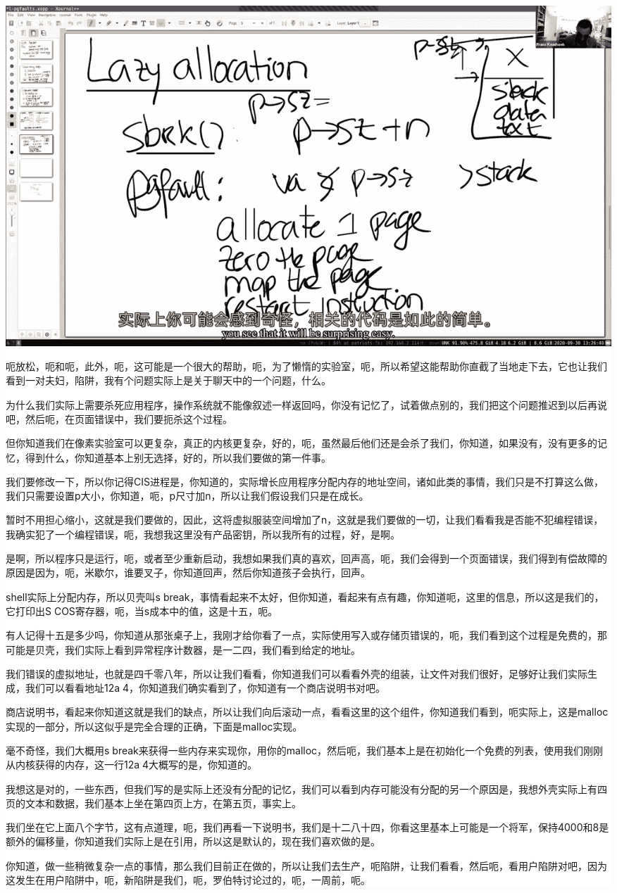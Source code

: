![](img/1b44dfaa9ed2f5cd06fa161e0ad1f661_3.png)

呃放松，呃和呃，此外，呃，这可能是一个很大的帮助，呃，为了懒惰的实验室，呃，所以希望这能帮助你直截了当地走下去，它也让我们看到一对夫妇，陷阱，我有个问题实际上是关于聊天中的一个问题，什么。

为什么我们实际上需要杀死应用程序，操作系统就不能像叙述一样返回吗，你没有记忆了，试着做点别的，我们把这个问题推迟到以后再说吧，然后呃，在页面错误中，我们要扼杀这个过程。

但你知道我们在像素实验室可以更复杂，真正的内核更复杂，好的，呃，虽然最后他们还是会杀了我们，你知道，如果没有，没有更多的记忆，得到什么，你知道基本上别无选择，好的，所以我们要做的第一件事。

我们要修改一下，所以你记得CIS进程是，你知道的，实际增长应用程序分配内存的地址空间，诸如此类的事情，我们只是不打算这么做，我们只需要设置p大小，你知道，呃，p尺寸加n，所以让我们假设我们只是在成长。

暂时不用担心缩小，这就是我们要做的，因此，这将虚拟服装空间增加了n，这就是我们要做的一切，让我们看看我是否能不犯编程错误，我确实犯了一个编程错误，呃，我想我这里没有产品密钥，所以我所有的过程，好，是啊。

是啊，所以程序只是运行，呃，或者至少重新启动，我想如果我们真的喜欢，回声高，呃，我们会得到一个页面错误，我们得到有偿故障的原因是因为，呃，米歇尔，谁要叉子，你知道回声，然后你知道孩子会执行，回声。

shell实际上分配内存，所以贝壳叫s break，事情看起来不太好，但你知道，看起来有点有趣，你知道呃，这里的信息，所以这是我们的，它打印出S COS寄存器，呃，当s成本中的值，这是十五，呃。

有人记得十五是多少吗，你知道从那张桌子上，我刚才给你看了一点，实际使用写入或存储页错误的，呃，我们看到这个过程是免费的，那可能是贝壳，我们实际上看到异常程序计数器，是一二四，我们看到给定的地址。

我们错误的虚拟地址，也就是四千零八年，所以让我们看看，你知道我们可以看看外壳的组装，让文件对我们很好，足够好让我们实际生成，我们可以看看地址12a 4，你知道我们确实看到了，你知道有一个商店说明书对吧。

商店说明书，看起来你知道这就是我们的缺点，所以让我们向后滚动一点，看看这里的这个组件，你知道我们看到，呃实际上，这是malloc实现的一部分，所以这似乎是完全合理的正确，下面是malloc实现。

毫不奇怪，我们大概用s break来获得一些内存来实现你，用你的malloc，然后呃，我们基本上是在初始化一个免费的列表，使用我们刚刚从内核获得的内存，这一行12a 4大概写的是，你知道的。

我想这是对的，一些东西，但我们写的是实际上还没有分配的记忆，我们可以看到内存可能没有分配的另一个原因是，我想外壳实际上有四页的文本和数据，我们基本上坐在第四页上方，在第五页，事实上。

我们坐在它上面八个字节，这有点道理，呃，我们再看一下说明书，我们是十二八十四，你看这里基本上可能是一个将军，保持4000和8是额外的偏移量，你知道我们实际上是在引用，所以这是默认的，现在我们喜欢做的是。

你知道，做一些稍微复杂一点的事情，那么我们目前正在做的，所以让我们去生产，呃陷阱，让我们看看，然后呃，看用户陷阱对吧，因为这发生在用户陷阱中，呃，新陷阱是我们，呃，罗伯特讨论过的，呃，一周前，呃。
